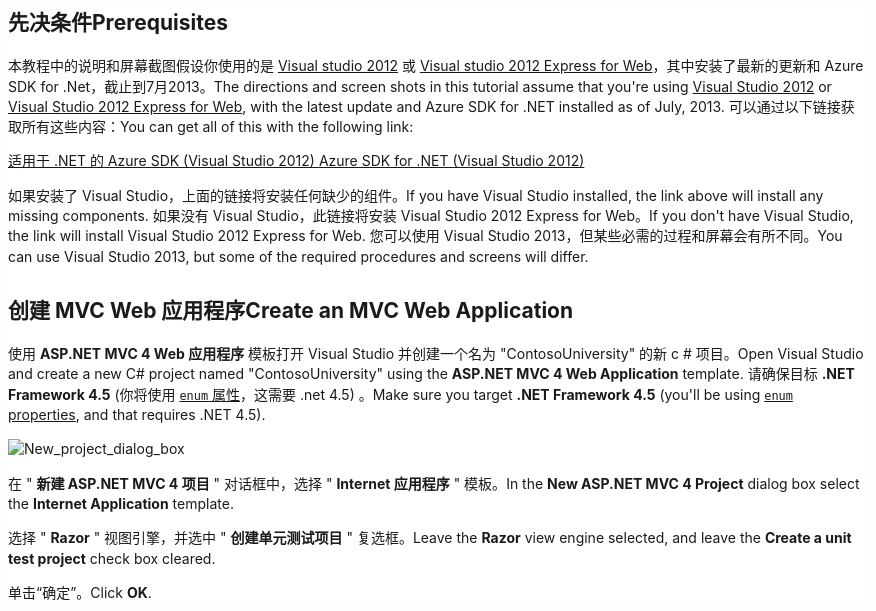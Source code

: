 ## <a name="prerequisites"></a><span data-ttu-id="c5d39-148">先决条件</span><span class="sxs-lookup"><span data-stu-id="c5d39-148">Prerequisites</span></span>

<span data-ttu-id="c5d39-149">本教程中的说明和屏幕截图假设你使用的是 [Visual studio 2012](https://www.microsoft.com/visualstudio/eng/downloads) 或 [Visual studio 2012 Express for Web](https://go.microsoft.com/fwlink/?LinkID=275131)，其中安装了最新的更新和 Azure SDK for .Net，截止到7月2013。</span><span class="sxs-lookup"><span data-stu-id="c5d39-149">The directions and screen shots in this tutorial assume that you're using [Visual Studio 2012](https://www.microsoft.com/visualstudio/eng/downloads) or [Visual Studio 2012 Express for Web](https://go.microsoft.com/fwlink/?LinkID=275131), with the latest update and Azure SDK for .NET installed as of July, 2013.</span></span> <span data-ttu-id="c5d39-150">可以通过以下链接获取所有这些内容：</span><span class="sxs-lookup"><span data-stu-id="c5d39-150">You can get all of this with the following link:</span></span>

[<span data-ttu-id="c5d39-151">适用于 .NET 的 Azure SDK (Visual Studio 2012) </span><span class="sxs-lookup"><span data-stu-id="c5d39-151">Azure SDK for .NET (Visual Studio 2012)</span></span>](https://go.microsoft.com/fwlink/?LinkId=254364)

<span data-ttu-id="c5d39-152">如果安装了 Visual Studio，上面的链接将安装任何缺少的组件。</span><span class="sxs-lookup"><span data-stu-id="c5d39-152">If you have Visual Studio installed, the link above will install any missing components.</span></span> <span data-ttu-id="c5d39-153">如果没有 Visual Studio，此链接将安装 Visual Studio 2012 Express for Web。</span><span class="sxs-lookup"><span data-stu-id="c5d39-153">If you don't have Visual Studio, the link will install Visual Studio 2012 Express for Web.</span></span> <span data-ttu-id="c5d39-154">您可以使用 Visual Studio 2013，但某些必需的过程和屏幕会有所不同。</span><span class="sxs-lookup"><span data-stu-id="c5d39-154">You can use Visual Studio 2013, but some of the required procedures and screens will differ.</span></span>

## <a name="create-an-mvc-web-application"></a><span data-ttu-id="c5d39-155">创建 MVC Web 应用程序</span><span class="sxs-lookup"><span data-stu-id="c5d39-155">Create an MVC Web Application</span></span>

<span data-ttu-id="c5d39-156">使用 **ASP.NET MVC 4 Web 应用程序** 模板打开 Visual Studio 并创建一个名为 "ContosoUniversity" 的新 c # 项目。</span><span class="sxs-lookup"><span data-stu-id="c5d39-156">Open Visual Studio and create a new C# project named "ContosoUniversity" using the **ASP.NET MVC 4 Web Application** template.</span></span> <span data-ttu-id="c5d39-157">请确保目标 **.NET Framework 4.5** (你将使用 [ `enum` 属性](https://msdn.microsoft.com/data/hh859576.aspx)，这需要 .net 4.5) 。</span><span class="sxs-lookup"><span data-stu-id="c5d39-157">Make sure you target **.NET Framework 4.5** (you'll be using [`enum` properties](https://msdn.microsoft.com/data/hh859576.aspx), and that requires .NET 4.5).</span></span>

![New_project_dialog_box](creating-an-entity-framework-data-model-for-an-asp-net-mvc-application/_static/image3.png)

<span data-ttu-id="c5d39-159">在 " **新建 ASP.NET MVC 4 项目** " 对话框中，选择 " **Internet 应用程序** " 模板。</span><span class="sxs-lookup"><span data-stu-id="c5d39-159">In the **New ASP.NET MVC 4 Project** dialog box select the **Internet Application** template.</span></span>

<span data-ttu-id="c5d39-160">选择 " **Razor** " 视图引擎，并选中 " **创建单元测试项目** " 复选框。</span><span class="sxs-lookup"><span data-stu-id="c5d39-160">Leave the **Razor** view engine selected, and leave the **Create a unit test project** check box cleared.</span></span>

<span data-ttu-id="c5d39-161">单击“确定”。</span><span class="sxs-lookup"><span data-stu-id="c5d39-161">Click **OK**.</span></span>
